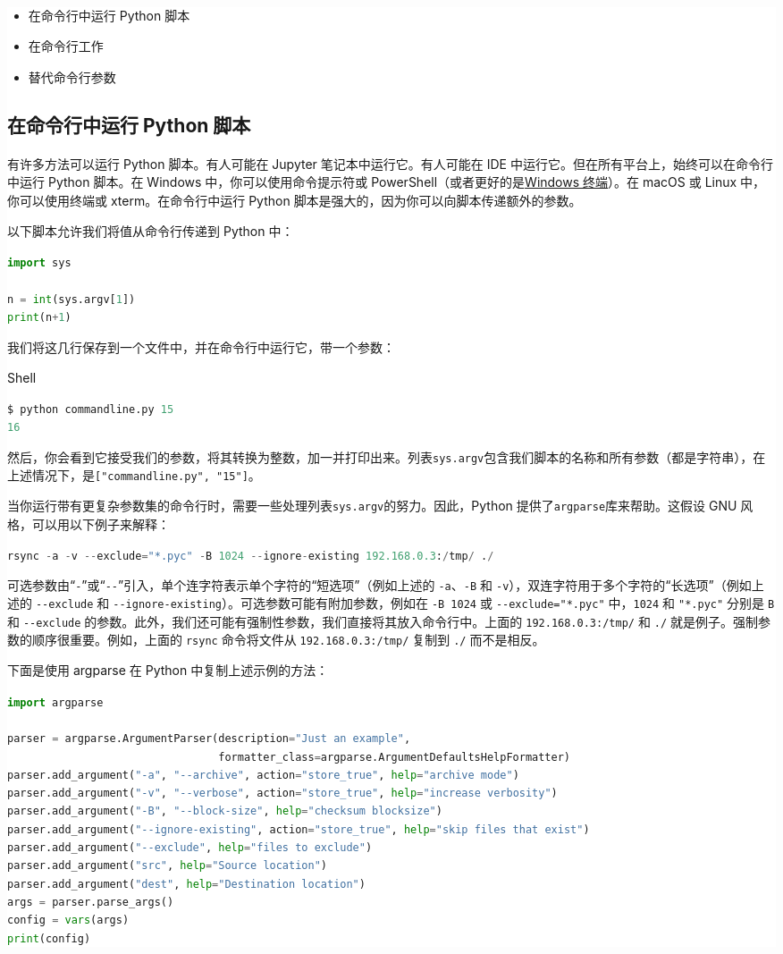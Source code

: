 +   在命令行中运行 Python 脚本

+   在命令行工作

+   替代命令行参数

## 在命令行中运行 Python 脚本

有许多方法可以运行 Python 脚本。有人可能在 Jupyter 笔记本中运行它。有人可能在 IDE 中运行它。但在所有平台上，始终可以在命令行中运行 Python 脚本。在 Windows 中，你可以使用命令提示符或 PowerShell（或者更好的是[Windows 终端](https://aka.ms/terminal)）。在 macOS 或 Linux 中，你可以使用终端或 xterm。在命令行中运行 Python 脚本是强大的，因为你可以向脚本传递额外的参数。

以下脚本允许我们将值从命令行传递到 Python 中：

```py
import sys

n = int(sys.argv[1])
print(n+1)
```

我们将这几行保存到一个文件中，并在命令行中运行它，带一个参数：

Shell

```py
$ python commandline.py 15
16
```

然后，你会看到它接受我们的参数，将其转换为整数，加一并打印出来。列表`sys.argv`包含我们脚本的名称和所有参数（都是字符串），在上述情况下，是`["commandline.py", "15"]`。

当你运行带有更复杂参数集的命令行时，需要一些处理列表`sys.argv`的努力。因此，Python 提供了`argparse`库来帮助。这假设 GNU 风格，可以用以下例子来解释：

```py
rsync -a -v --exclude="*.pyc" -B 1024 --ignore-existing 192.168.0.3:/tmp/ ./
```

可选参数由“`-`”或“`--`”引入，单个连字符表示单个字符的“短选项”（例如上述的 `-a`、`-B` 和 `-v`），双连字符用于多个字符的“长选项”（例如上述的 `--exclude` 和 `--ignore-existing`）。可选参数可能有附加参数，例如在 `-B 1024` 或 `--exclude="*.pyc"` 中，`1024` 和 `"*.pyc"` 分别是 `B` 和 `--exclude` 的参数。此外，我们还可能有强制性参数，我们直接将其放入命令行中。上面的 `192.168.0.3:/tmp/` 和 `./` 就是例子。强制参数的顺序很重要。例如，上面的 `rsync` 命令将文件从 `192.168.0.3:/tmp/` 复制到 `./` 而不是相反。

下面是使用 argparse 在 Python 中复制上述示例的方法：

```py
import argparse

parser = argparse.ArgumentParser(description="Just an example",
                                 formatter_class=argparse.ArgumentDefaultsHelpFormatter)
parser.add_argument("-a", "--archive", action="store_true", help="archive mode")
parser.add_argument("-v", "--verbose", action="store_true", help="increase verbosity")
parser.add_argument("-B", "--block-size", help="checksum blocksize")
parser.add_argument("--ignore-existing", action="store_true", help="skip files that exist")
parser.add_argument("--exclude", help="files to exclude")
parser.add_argument("src", help="Source location")
parser.add_argument("dest", help="Destination location")
args = parser.parse_args()
config = vars(args)
print(config)
```
